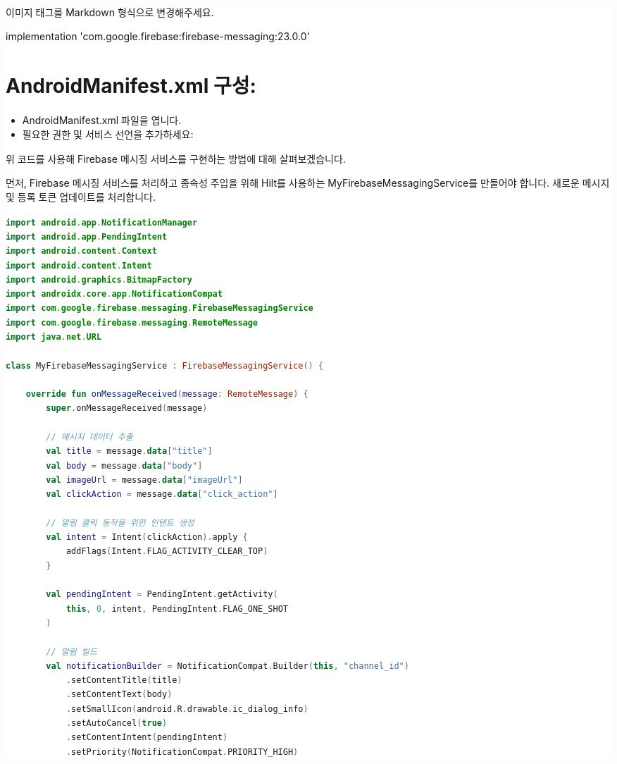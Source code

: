 <div class="content-ad"></div>

이미지 태그를 Markdown 형식으로 변경해주세요.

implementation 'com.google.firebase:firebase-messaging:23.0.0'

# AndroidManifest.xml 구성:

- AndroidManifest.xml 파일을 엽니다.
- 필요한 권한 및 서비스 선언을 추가하세요:

<service
    android:name=".MyFirebaseMessagingService"
    android:exported="false">
<intent-filter>
<action android:name="com.google.firebase.MESSAGING_EVENT" />
</intent-filter>
</service>

<div class="content-ad"></div>

위 코드를 사용해 Firebase 메시징 서비스를 구현하는 방법에 대해 살펴보겠습니다.

먼저, Firebase 메시징 서비스를 처리하고 종속성 주입을 위해 Hilt를 사용하는 MyFirebaseMessagingService를 만들어야 합니다. 새로운 메시지 및 등록 토큰 업데이트를 처리합니다.

```kotlin
import android.app.NotificationManager
import android.app.PendingIntent
import android.content.Context
import android.content.Intent
import android.graphics.BitmapFactory
import androidx.core.app.NotificationCompat
import com.google.firebase.messaging.FirebaseMessagingService
import com.google.firebase.messaging.RemoteMessage
import java.net.URL

class MyFirebaseMessagingService : FirebaseMessagingService() {

    override fun onMessageReceived(message: RemoteMessage) {
        super.onMessageReceived(message)

        // 메시지 데이터 추출
        val title = message.data["title"]
        val body = message.data["body"]
        val imageUrl = message.data["imageUrl"]
        val clickAction = message.data["click_action"]

        // 알림 클릭 동작을 위한 인텐트 생성
        val intent = Intent(clickAction).apply {
            addFlags(Intent.FLAG_ACTIVITY_CLEAR_TOP)
        }

        val pendingIntent = PendingIntent.getActivity(
            this, 0, intent, PendingIntent.FLAG_ONE_SHOT
        )

        // 알림 빌드
        val notificationBuilder = NotificationCompat.Builder(this, "channel_id")
            .setContentTitle(title)
            .setContentText(body)
            .setSmallIcon(android.R.drawable.ic_dialog_info)
            .setAutoCancel(true)
            .setContentIntent(pendingIntent)
            .setPriority(NotificationCompat.PRIORITY_HIGH)

```
